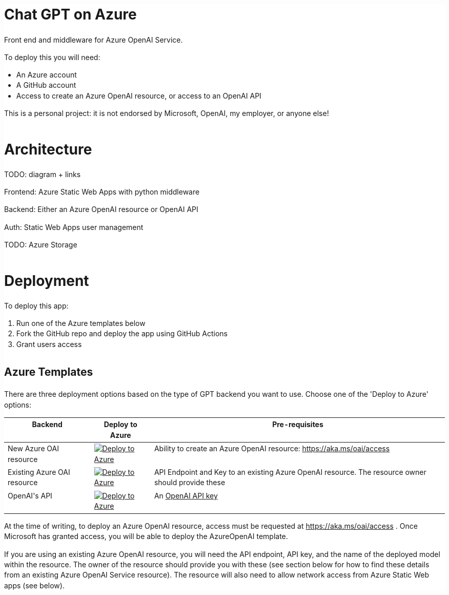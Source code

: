 # Chat GPT on Azure

Front end and middleware for Azure OpenAI Service.

To deploy this you will need: 

- An Azure account
- A GitHub account
- Access to create an Azure OpenAI resource, or access to an OpenAI API

This is a personal project: it is not endorsed by Microsoft, OpenAI, my employer, or anyone else!

# Architecture
TODO: diagram + links

Frontend: Azure Static Web Apps with python middleware

Backend: Either an Azure OpenAI resource or OpenAI API

Auth: Static Web Apps user management

TODO: Azure Storage

# Deployment

To deploy this app: 

1. Run one of the Azure templates below
1. Fork the GitHub repo and deploy the app using GitHub Actions
1. Grant users access 

## Azure Templates

There are three deployment options based on the type of GPT backend you want to use. Choose one of the 'Deploy to Azure' options:

| Backend                    | Deploy to Azure                                                                                                                                                                                                                               | Pre-requisites                                                                                     |
| ---                         | ---                                                                                                                                                                                                                                           | ---                                                                                                |
| New Azure OAI resource      | [![Deploy to Azure](https://aka.ms/deploytoazurebutton)](https://portal.azure.com/#create/Microsoft.Template/uri/https%3A%2F%2Fraw.githubusercontent.com%2Fstu-bell%2Fchatgpt-on-azure%2Fmain%2Finfrastructure%2Farm%2FNewAzureOAI.json)      | Ability to create an Azure OpenAI resource: https://aka.ms/oai/access                              |
| Existing Azure OAI resource | [![Deploy to Azure](https://aka.ms/deploytoazurebutton)](https://portal.azure.com/#create/Microsoft.Template/uri/https%3A%2F%2Fraw.githubusercontent.com%2Fstu-bell%2Fchatgpt-on-azure%2Fmain%2Finfrastructure%2Farm%2FExistingAzureOAI.json) | API Endpoint and Key to an existing Azure OpenAI resource. The resource owner should provide these |
| OpenAI's API                | [![Deploy to Azure](https://aka.ms/deploytoazurebutton)](https://portal.azure.com/#create/Microsoft.Template/uri/https%3A%2F%2Fraw.githubusercontent.com%2Fstu-bell%2Fchatgpt-on-azure%2Fmain%2Finfrastructure%2Farm%2FOpenAIBackend.json)    | An [OpenAI API key](https://platform.openai.com/account/api-keys)                                  |

At the time of writing, to deploy an Azure OpenAI resource, access must be requested at https://aka.ms/oai/access . Once Microsoft has granted access, you will be able to deploy the AzureOpenAI template. 

If you are using an existing Azure OpenAI resource, you will need the API endpoint, API key, and the name of the deployed model within the resource. The owner of the resource should provide you with these (see section below for how to find these details from an existing Azure OpenAI Service resource). The resource will also need to allow network access from Azure Static Web apps (see below).
